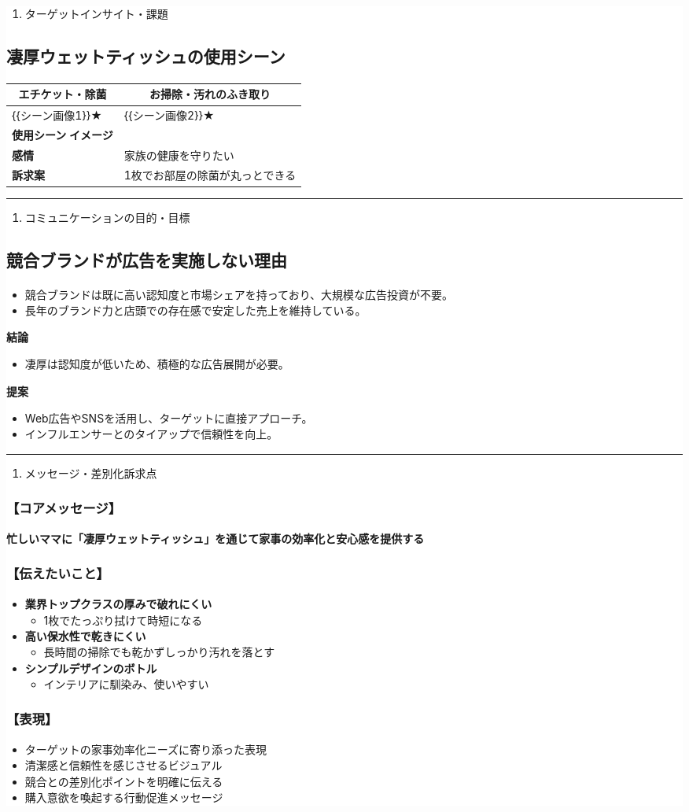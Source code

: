 
1. ターゲットインサイト・課題

## 凄厚ウェットティッシュの使用シーン

| **エチケット・除菌** | **お掃除・汚れのふき取り** |
| --- | --- |
| {{シーン画像1}}★ | {{シーン画像2}}★ |
| **使用シーン イメージ** |  |
| **感情** | 家族の健康を守りたい |
| **訴求案** | 1枚でお部屋の除菌が丸っとできる |

---

1. コミュニケーションの目的・目標

## 競合ブランドが広告を実施しない理由

- 競合ブランドは既に高い認知度と市場シェアを持っており、大規模な広告投資が不要。
- 長年のブランド力と店頭での存在感で安定した売上を維持している。

**結論**

- 凄厚は認知度が低いため、積極的な広告展開が必要。

**提案**

- Web広告やSNSを活用し、ターゲットに直接アプローチ。
- インフルエンサーとのタイアップで信頼性を向上。

---

1. メッセージ・差別化訴求点

### 【コアメッセージ】

**忙しいママに「凄厚ウェットティッシュ」を通じて家事の効率化と安心感を提供する**

### 【伝えたいこと】

- **業界トップクラスの厚みで破れにくい**
    - 1枚でたっぷり拭けて時短になる
- **高い保水性で乾きにくい**
    - 長時間の掃除でも乾かずしっかり汚れを落とす
- **シンプルデザインのボトル**
    - インテリアに馴染み、使いやすい

### 【表現】

- ターゲットの家事効率化ニーズに寄り添った表現
- 清潔感と信頼性を感じさせるビジュアル
- 競合との差別化ポイントを明確に伝える
- 購入意欲を喚起する行動促進メッセージ
